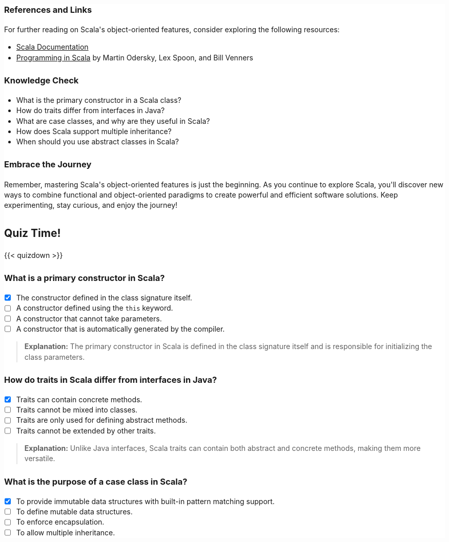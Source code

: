 ### References and Links

For further reading on Scala's object-oriented features, consider exploring the following resources:

- [Scala Documentation](https://docs.scala-lang.org/)
- [Programming in Scala](https://www.artima.com/shop/programming_in_scala) by Martin Odersky, Lex Spoon, and Bill Venners

### Knowledge Check

- What is the primary constructor in a Scala class?
- How do traits differ from interfaces in Java?
- What are case classes, and why are they useful in Scala?
- How does Scala support multiple inheritance?
- When should you use abstract classes in Scala?

### Embrace the Journey

Remember, mastering Scala's object-oriented features is just the beginning. As you continue to explore Scala, you'll discover new ways to combine functional and object-oriented paradigms to create powerful and efficient software solutions. Keep experimenting, stay curious, and enjoy the journey!

## Quiz Time!

{{< quizdown >}}

### What is a primary constructor in Scala?

- [x] The constructor defined in the class signature itself.
- [ ] A constructor defined using the `this` keyword.
- [ ] A constructor that cannot take parameters.
- [ ] A constructor that is automatically generated by the compiler.

> **Explanation:** The primary constructor in Scala is defined in the class signature itself and is responsible for initializing the class parameters.

### How do traits in Scala differ from interfaces in Java?

- [x] Traits can contain concrete methods.
- [ ] Traits cannot be mixed into classes.
- [ ] Traits are only used for defining abstract methods.
- [ ] Traits cannot be extended by other traits.

> **Explanation:** Unlike Java interfaces, Scala traits can contain both abstract and concrete methods, making them more versatile.

### What is the purpose of a case class in Scala?

- [x] To provide immutable data structures with built-in pattern matching support.
- [ ] To define mutable data structures.
- [ ] To enforce encapsulation.
- [ ] To allow multiple inheritance.
